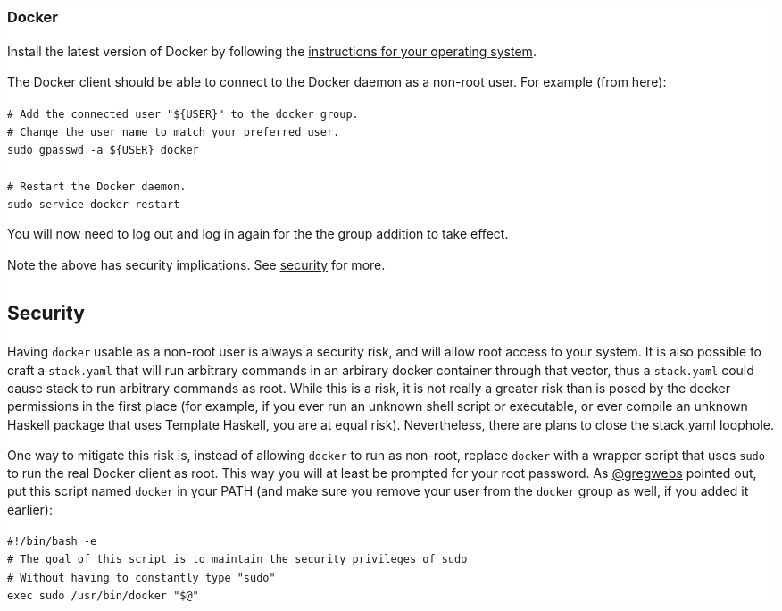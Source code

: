 ### Docker

Install the latest version of Docker by following the
[instructions for your operating system](http://docs.docker.com/installation/).

The Docker client should be able to connect to the Docker daemon as a non-root
user. For example (from
[here](http://docs.docker.com/installation/ubuntulinux/#ubuntu-raring-1304-and-saucy-1310-64-bit)):

    # Add the connected user "${USER}" to the docker group.
    # Change the user name to match your preferred user.
    sudo gpasswd -a ${USER} docker

    # Restart the Docker daemon.
    sudo service docker restart

You will now need to log out and log in again for the the group addition
to take effect.

Note the above has security implications.  See [security](#security) for more.

Security
-------------------------------------------------------------------------------

Having `docker` usable as a non-root user is always a security risk, and will
allow root access to your system. It is also possible to craft a `stack.yaml`
that will run arbitrary commands in an arbirary docker container through that
vector, thus a `stack.yaml` could cause stack to run arbitrary commands as root.
While this is a risk, it is not really a greater risk than is posed by the
docker permissions in the first place (for example, if you ever run an unknown
shell script or executable, or ever compile an unknown Haskell package that uses
Template Haskell, you are at equal risk). Nevertheless, there are
[plans to close the stack.yaml loophole](https://github.com/commercialhaskell/stack/issues/260).

One way to mitigate this risk is, instead of allowing `docker` to run as
non-root, replace `docker` with a wrapper script that uses `sudo` to run the
real Docker client as root. This way you will at least be prompted for your root
password. As [@gregwebs](https://github.com/gregwebs) pointed out, put this
script named `docker` in your PATH (and make sure you remove your user from the
`docker` group as well, if you added it earlier):

    #!/bin/bash -e
    # The goal of this script is to maintain the security privileges of sudo
    # Without having to constantly type "sudo"
    exec sudo /usr/bin/docker "$@"
